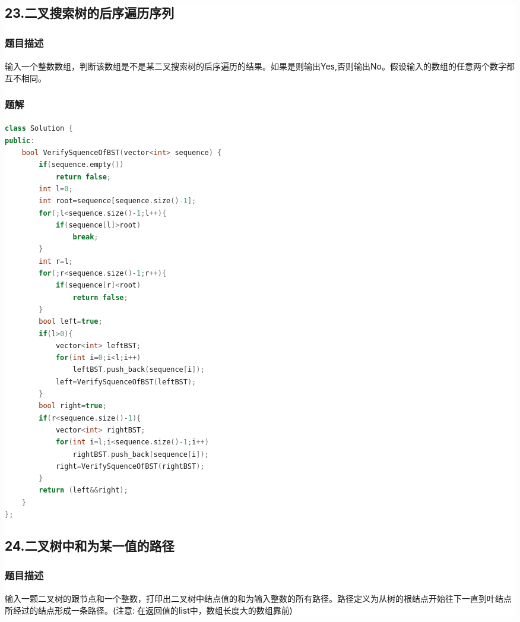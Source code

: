 ## 23.二叉搜索树的后序遍历序列

### 题目描述

输入一个整数数组，判断该数组是不是某二叉搜索树的后序遍历的结果。如果是则输出Yes,否则输出No。假设输入的数组的任意两个数字都互不相同。

### 题解

```cpp
class Solution {
public:
    bool VerifySquenceOfBST(vector<int> sequence) {
        if(sequence.empty())
            return false;
        int l=0;
        int root=sequence[sequence.size()-1];
        for(;l<sequence.size()-1;l++){
            if(sequence[l]>root)
                break;
        }
        int r=l;
        for(;r<sequence.size()-1;r++){
            if(sequence[r]<root)
                return false;
        }
        bool left=true;
        if(l>0){
            vector<int> leftBST;
            for(int i=0;i<l;i++)
                leftBST.push_back(sequence[i]);
            left=VerifySquenceOfBST(leftBST);
        }
        bool right=true;
        if(r<sequence.size()-1){
            vector<int> rightBST;
            for(int i=l;i<sequence.size()-1;i++)
                rightBST.push_back(sequence[i]);
            right=VerifySquenceOfBST(rightBST);
        }
        return (left&&right);
    }
};
```

## 24.二叉树中和为某一值的路径

### 题目描述

输入一颗二叉树的跟节点和一个整数，打印出二叉树中结点值的和为输入整数的所有路径。路径定义为从树的根结点开始往下一直到叶结点所经过的结点形成一条路径。(注意: 在返回值的list中，数组长度大的数组靠前)

